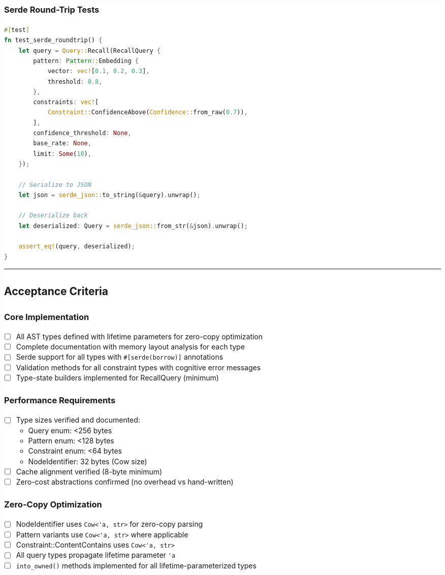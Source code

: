 ### Serde Round-Trip Tests

```rust
#[test]
fn test_serde_roundtrip() {
    let query = Query::Recall(RecallQuery {
        pattern: Pattern::Embedding {
            vector: vec![0.1, 0.2, 0.3],
            threshold: 0.8,
        },
        constraints: vec![
            Constraint::ConfidenceAbove(Confidence::from_raw(0.7)),
        ],
        confidence_threshold: None,
        base_rate: None,
        limit: Some(10),
    });

    // Serialize to JSON
    let json = serde_json::to_string(&query).unwrap();

    // Deserialize back
    let deserialized: Query = serde_json::from_str(&json).unwrap();

    assert_eq!(query, deserialized);
}
```

---

## Acceptance Criteria

### Core Implementation
- [ ] All AST types defined with lifetime parameters for zero-copy optimization
- [ ] Complete documentation with memory layout analysis for each type
- [ ] Serde support for all types with `#[serde(borrow)]` annotations
- [ ] Validation methods for all constraint types with cognitive error messages
- [ ] Type-state builders implemented for RecallQuery (minimum)

### Performance Requirements
- [ ] Type sizes verified and documented:
  - Query enum: <256 bytes
  - Pattern enum: <128 bytes
  - Constraint enum: <64 bytes
  - NodeIdentifier: 32 bytes (Cow<str> size)
- [ ] Cache alignment verified (8-byte minimum)
- [ ] Zero-cost abstractions confirmed (no overhead vs hand-written)

### Zero-Copy Optimization
- [ ] NodeIdentifier uses `Cow<'a, str>` for zero-copy parsing
- [ ] Pattern variants use `Cow<'a, str>` where applicable
- [ ] Constraint::ContentContains uses `Cow<'a, str>`
- [ ] All query types propagate lifetime parameter `'a`
- [ ] `into_owned()` methods implemented for all lifetime-parameterized types
